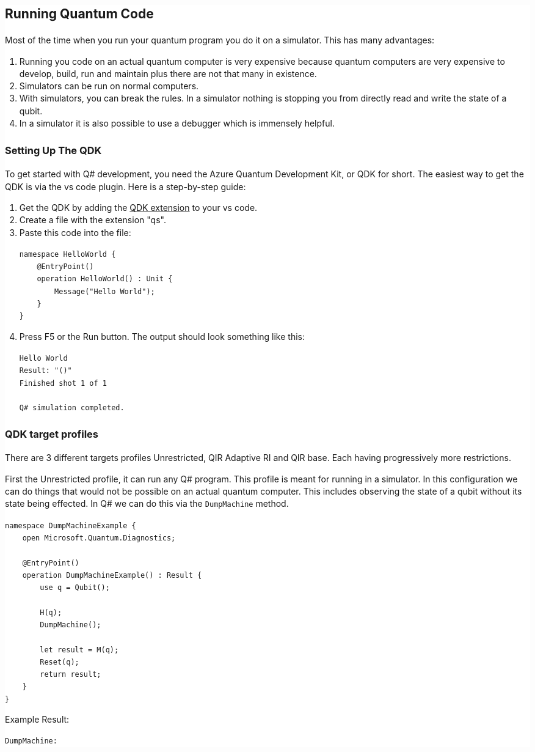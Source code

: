## Running Quantum Code
Most of the time when you run your quantum program you do it on a simulator. This has many advantages:
1. Running you code on an actual quantum computer is very expensive because quantum computers are very expensive to develop, build, run and maintain plus there are not that many in existence.
2. Simulators can be run on normal computers.
3. With simulators, you can break the rules. In a simulator nothing is stopping you from directly read and write the state of a qubit. 
4. In a simulator it is also possible to use a debugger which is immensely helpful.

### Setting Up The QDK
To get started with Q# development, you need the Azure Quantum Development Kit, or QDK for short.
The easiest way to get the QDK is via the vs code plugin. Here is a step-by-step guide:

1. Get the QDK by adding the [QDK extension](https://marketplace.visualstudio.com/items?itemName=quantum.qsharp-lang-vscode) to your vs code. 
2. Create a file with the extension "qs". 
3. Paste this code into the file:
   ```qsharp
   namespace HelloWorld {
       @EntryPoint()
       operation HelloWorld() : Unit {
           Message("Hello World");
       }
   }
   ```
4. Press F5 or the Run button. The output should look something like this:
   ```
   Hello World
   Result: "()"
   Finished shot 1 of 1
   
   Q# simulation completed.
   ```

### QDK target profiles
There are 3 different targets profiles Unrestricted, QIR Adaptive RI and QIR base. Each having progressively more restrictions.

First the Unrestricted profile, it can run any Q# program. This profile is meant for running in a simulator.
In this configuration we can do things that would not be possible on an actual quantum computer. 
This includes observing the state of a qubit without its state being effected. In Q# we can do this via the `DumpMachine` method.
```qsharp
namespace DumpMachineExample {
    open Microsoft.Quantum.Diagnostics;

    @EntryPoint()
    operation DumpMachineExample() : Result {
        use q = Qubit();

        H(q);
        DumpMachine();
        
        let result = M(q);
        Reset(q);
        return result;
    }
}
```
Example Result:
```
DumpMachine:
```